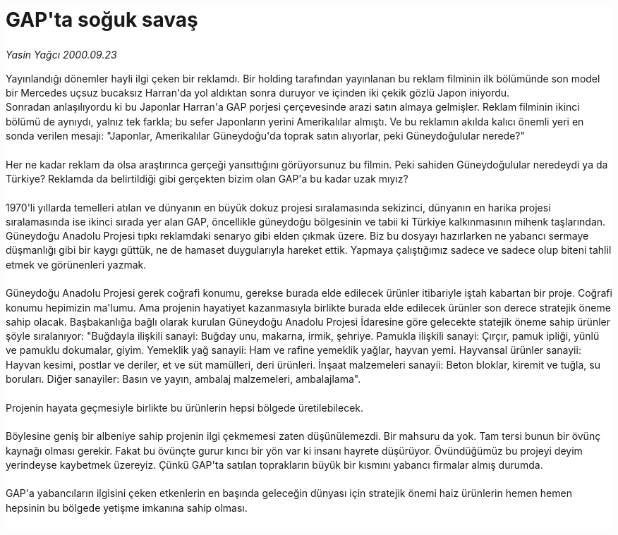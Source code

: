 # GAP'ta soğuk savaş

*Yasin Yağcı 2000.09.23*

<div class="news-detail-text-todays">
 <div>
 </div>
 <div>
 </div>
 <div id="newsSpot">
  <font class="detail-spot">
   Yayınlandığı dönemler hayli ilgi çeken bir reklamdı. Bir holding tarafından yayınlanan bu reklam filminin ilk bölümünde son model bir Mercedes uçsuz bucaksız Harran'da yol aldıktan sonra duruyor ve içinden iki çekik gözlü Japon iniyordu.
  </font>
 </div>
 <div id="newsText">
  <font class="detail-text">
   Sonradan anlaşılıyordu ki bu Japonlar Harran'a GAP porjesi çerçevesinde arazi satın almaya gelmişler. Reklam filminin ikinci bölümü de aynıydı, yalnız tek farkla; bu sefer Japonların yerini Amerikalılar almıştı. Ve bu reklamın akılda kalıcı önemli yeri en sonda verilen mesajı: "Japonlar, Amerikalılar Güneydoğu'da toprak satın alıyorlar, peki Güneydoğulular nerede?"
   <br/>
   <br/>
   Her ne kadar reklam da olsa araştırınca gerçeği yansıttığını görüyorsunuz bu filmin. Peki sahiden Güneydoğulular neredeydi ya da Türkiye? Reklamda da belirtildiği gibi gerçekten bizim olan GAP'a bu kadar uzak mıyız?
   <br/>
   <br/>
   1970'li yıllarda temelleri atılan ve dünyanın en büyük dokuz projesi sıralamasında sekizinci, dünyanın en harika projesi sıralamasında ise ikinci sırada yer alan GAP, öncellikle güneydoğu bölgesinin ve tabii ki Türkiye kalkınmasının mihenk taşlarından. Güneydoğu Anadolu Projesi tıpkı reklamdaki senaryo gibi elden çıkmak üzere. Biz bu dosyayı hazırlarken ne yabancı sermaye düşmanlığı gibi bir kaygı güttük, ne de hamaset duygularıyla hareket ettik. Yapmaya çalıştığımız sadece ve sadece olup biteni tahlil etmek ve görünenleri yazmak.
   <br/>
   <br/>
   Güneydoğu Anadolu Projesi gerek coğrafi konumu, gerekse burada elde edilecek ürünler itibariyle iştah kabartan bir proje. Coğrafi konumu hepimizin ma'lumu. Ama projenin hayatiyet kazanmasıyla birlikte burada elde edilecek ürünler son derece stratejik öneme sahip olacak. Başbakanlığa bağlı olarak kurulan Güneydoğu Anadolu Projesi İdaresine göre gelecekte statejik öneme sahip ürünler şöyle sıralanıyor: "Buğdayla ilişkili sanayi: Buğday unu, makarna, irmik, şehriye. Pamukla ilişkili sanayi: Çırçır, pamuk ipliği, yünlü ve pamuklu dokumalar, giyim. Yemeklik yağ sanayii: Ham ve rafine yemeklik yağlar, hayvan yemi. Hayvansal ürünler sanayii: Hayvan kesimi, postlar ve deriler, et ve süt mamülleri, deri ürünleri. İnşaat malzemeleri sanayii: Beton bloklar, kiremit ve tuğla, su boruları. Diğer sanayiler: Basın ve yayın, ambalaj malzemeleri, ambalajlama".
   <br/>
   <br/>
   Projenin hayata geçmesiyle birlikte bu ürünlerin hepsi bölgede üretilebilecek.
   <br/>
   <br/>
   Böylesine geniş bir albeniye sahip projenin ilgi çekmemesi zaten düşünülemezdi. Bir mahsuru da yok. Tam tersi bunun bir övünç kaynağı olması gerekir. Fakat bu övünçte gurur kırıcı bir yön var ki insanı hayrete düşürüyor. Övündüğümüz bu projeyi deyim yerindeyse kaybetmek üzereyiz. Çünkü GAP'ta satılan toprakların büyük bir kısmını yabancı firmalar almış durumda.
   <br/>
   <br/>
   GAP'a yabancıların ilgisini çeken etkenlerin en başında geleceğin dünyası için stratejik önemi haiz ürünlerin hemen hemen hepsinin bu bölgede yetişme imkanına sahip olması.
   <br/>
   <br/>